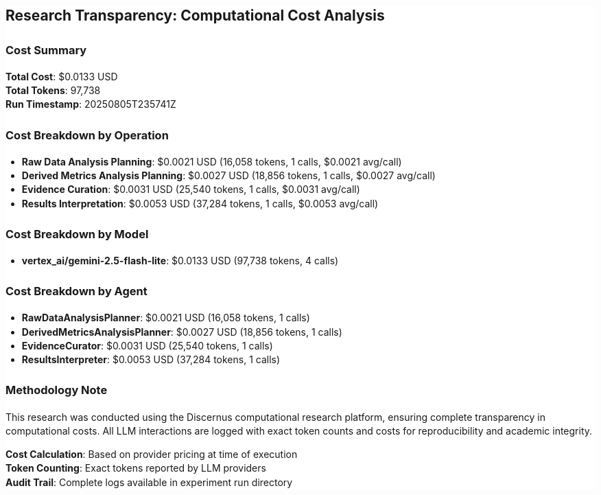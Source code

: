
## Research Transparency: Computational Cost Analysis

### Cost Summary
**Total Cost**: $0.0133 USD  
**Total Tokens**: 97,738  
**Run Timestamp**: 20250805T235741Z  

### Cost Breakdown by Operation
- **Raw Data Analysis Planning**: $0.0021 USD (16,058 tokens, 1 calls, $0.0021 avg/call)
- **Derived Metrics Analysis Planning**: $0.0027 USD (18,856 tokens, 1 calls, $0.0027 avg/call)
- **Evidence Curation**: $0.0031 USD (25,540 tokens, 1 calls, $0.0031 avg/call)
- **Results Interpretation**: $0.0053 USD (37,284 tokens, 1 calls, $0.0053 avg/call)

### Cost Breakdown by Model
- **vertex_ai/gemini-2.5-flash-lite**: $0.0133 USD (97,738 tokens, 4 calls)

### Cost Breakdown by Agent
- **RawDataAnalysisPlanner**: $0.0021 USD (16,058 tokens, 1 calls)
- **DerivedMetricsAnalysisPlanner**: $0.0027 USD (18,856 tokens, 1 calls)
- **EvidenceCurator**: $0.0031 USD (25,540 tokens, 1 calls)
- **ResultsInterpreter**: $0.0053 USD (37,284 tokens, 1 calls)

### Methodology Note
This research was conducted using the Discernus computational research platform, ensuring complete transparency in computational costs. All LLM interactions are logged with exact token counts and costs for reproducibility and academic integrity.

**Cost Calculation**: Based on provider pricing at time of execution  
**Token Counting**: Exact tokens reported by LLM providers  
**Audit Trail**: Complete logs available in experiment run directory  
